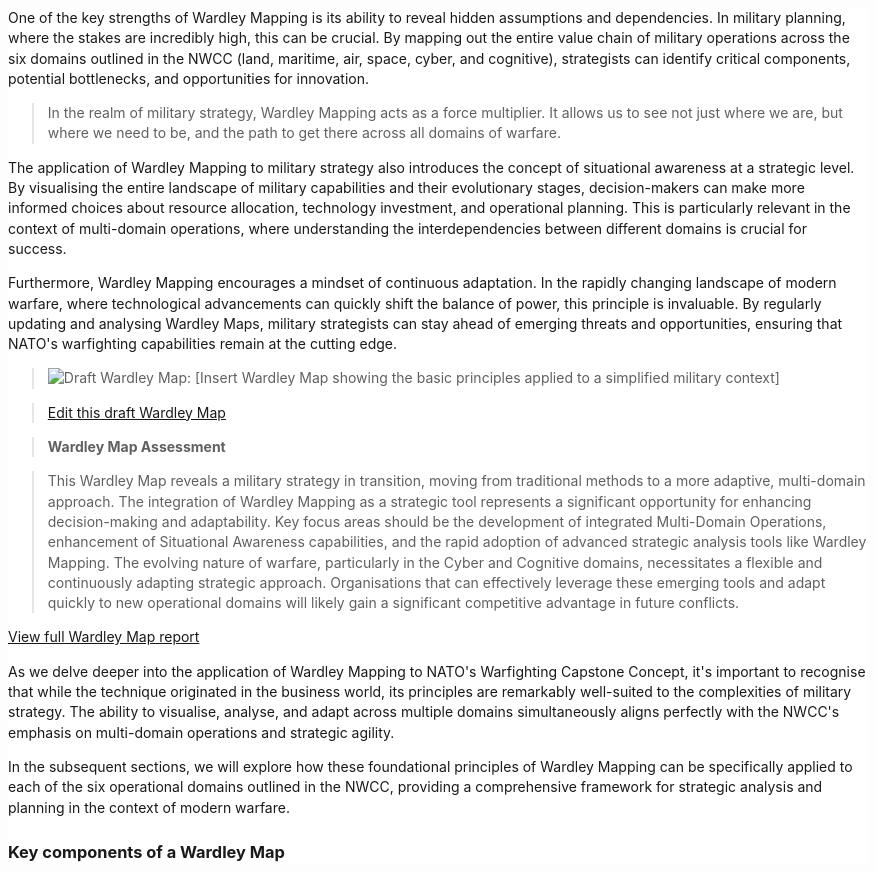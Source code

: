One of the key strengths of Wardley Mapping is its ability to reveal hidden assumptions and dependencies. In military planning, where the stakes are incredibly high, this can be crucial. By mapping out the entire value chain of military operations across the six domains outlined in the NWCC (land, maritime, air, space, cyber, and cognitive), strategists can identify critical components, potential bottlenecks, and opportunities for innovation.

> In the realm of military strategy, Wardley Mapping acts as a force multiplier. It allows us to see not just where we are, but where we need to be, and the path to get there across all domains of warfare.

The application of Wardley Mapping to military strategy also introduces the concept of situational awareness at a strategic level. By visualising the entire landscape of military capabilities and their evolutionary stages, decision-makers can make more informed choices about resource allocation, technology investment, and operational planning. This is particularly relevant in the context of multi-domain operations, where understanding the interdependencies between different domains is crucial for success.

Furthermore, Wardley Mapping encourages a mindset of continuous adaptation. In the rapidly changing landscape of modern warfare, where technological advancements can quickly shift the balance of power, this principle is invaluable. By regularly updating and analysing Wardley Maps, military strategists can stay ahead of emerging threats and opportunities, ensuring that NATO's warfighting capabilities remain at the cutting edge.

>![Draft Wardley Map: [Insert Wardley Map showing the basic principles applied to a simplified military context]](https://images.wardleymaps.ai/map_4a0558ad-3a9c-479c-bc08-3b2c09b912b6.png)

>[Edit this draft Wardley Map](https://create.wardleymaps.ai/#clone:9d9667ac464dfe0a91)

> **Wardley Map Assessment**

> This Wardley Map reveals a military strategy in transition, moving from traditional methods to a more adaptive, multi-domain approach. The integration of Wardley Mapping as a strategic tool represents a significant opportunity for enhancing decision-making and adaptability. Key focus areas should be the development of integrated Multi-Domain Operations, enhancement of Situational Awareness capabilities, and the rapid adoption of advanced strategic analysis tools like Wardley Mapping. The evolving nature of warfare, particularly in the Cyber and Cognitive domains, necessitates a flexible and continuously adapting strategic approach. Organisations that can effectively leverage these emerging tools and adapt quickly to new operational domains will likely gain a significant competitive advantage in future conflicts.

[View full Wardley Map report](markdown/wardley_map_reports/wardley_map_report_01_english_Origins_and_principles_of_Wardley_Mapping.md)

As we delve deeper into the application of Wardley Mapping to NATO's Warfighting Capstone Concept, it's important to recognise that while the technique originated in the business world, its principles are remarkably well-suited to the complexities of military strategy. The ability to visualise, analyse, and adapt across multiple domains simultaneously aligns perfectly with the NWCC's emphasis on multi-domain operations and strategic agility.

In the subsequent sections, we will explore how these foundational principles of Wardley Mapping can be specifically applied to each of the six operational domains outlined in the NWCC, providing a comprehensive framework for strategic analysis and planning in the context of modern warfare.

</content>

### <a id="key-components-of-a-wardley-map"></a>Key components of a Wardley Map
